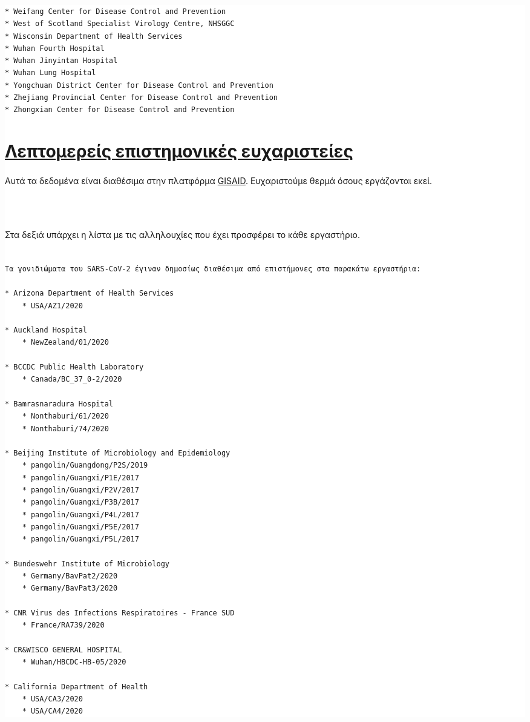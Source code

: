 ```auspiceMainDisplayMarkdown
* Weifang Center for Disease Control and Prevention
* West of Scotland Specialist Virology Centre, NHSGGC
* Wisconsin Department of Health Services
* Wuhan Fourth Hospital
* Wuhan Jinyintan Hospital
* Wuhan Lung Hospital
* Yongchuan District Center for Disease Control and Prevention
* Zhejiang Provincial Center for Disease Control and Prevention
* Zhongxian Center for Disease Control and Prevention

```





# [Λεπτομερείς επιστημονικές ευχαριστείες](https://nextstrain.org/ncov/2020-03-11?d=map&c=author)

Αυτά τα δεδομένα είναι διαθέσιμα στην πλατφόρμα [GISAID](https://gisaid.org). Ευχαριστούμε θερμά όσους εργάζονται εκεί.

<br><br>

Στα δεξιά υπάρχει η λίστα με τις αλληλουχίες που έχει προσφέρει το κάθε εργαστήριο.


```auspiceMainDisplayMarkdown

Τα γονιδιώματα του SARS-CoV-2 έγιναν δημοσίως διαθέσιμα από επιστήμονες στα παρακάτω εργαστήρια:

* Arizona Department of Health Services
	* USA/AZ1/2020

* Auckland Hospital
	* NewZealand/01/2020

* BCCDC Public Health Laboratory
	* Canada/BC_37_0-2/2020

* Bamrasnaradura Hospital
	* Nonthaburi/61/2020
	* Nonthaburi/74/2020

* Beijing Institute of Microbiology and Epidemiology
	* pangolin/Guangdong/P2S/2019
	* pangolin/Guangxi/P1E/2017
	* pangolin/Guangxi/P2V/2017
	* pangolin/Guangxi/P3B/2017
	* pangolin/Guangxi/P4L/2017
	* pangolin/Guangxi/P5E/2017
	* pangolin/Guangxi/P5L/2017

* Bundeswehr Institute of Microbiology
	* Germany/BavPat2/2020
	* Germany/BavPat3/2020

* CNR Virus des Infections Respiratoires - France SUD
	* France/RA739/2020

* CR&WISCO GENERAL HOSPITAL
	* Wuhan/HBCDC-HB-05/2020

* California Department of Health
	* USA/CA3/2020
	* USA/CA4/2020
```